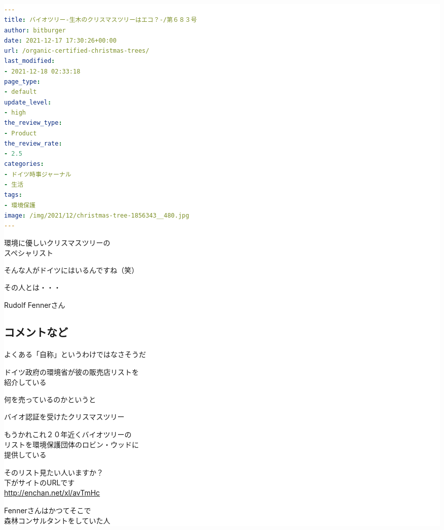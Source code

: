 ```yaml
---
title: バイオツリー-生木のクリスマスツリーはエコ？-/第６８３号
author: bitburger
date: 2021-12-17 17:30:26+00:00
url: /organic-certified-christmas-trees/
last_modified:
- 2021-12-18 02:33:18
page_type:
- default
update_level:
- high
the_review_type:
- Product
the_review_rate:
- 2.5
categories:
- ドイツ時事ジャーナル
- 生活
tags:
- 環境保護
image: /img/2021/12/christmas-tree-1856343__480.jpg
---
```

環境に優しいクリスマスツリーの  
スペシャリスト  
  
そんな人がドイツにはいるんですね（笑）  
  
その人とは・・・  
  
Rudolf Fennerさん  
  


## コメントなど

  
よくある「自称」というわけではなさそうだ  
  
ドイツ政府の環境省が彼の販売店リストを  
紹介している  
  
何を売っているのかというと  
  
バイオ認証を受けたクリスマスツリー  
  
もうかれこれ２０年近くバイオツリーの  
リストを環境保護団体のロビン・ウッドに  
提供している  
  
そのリスト見たい人いますか？  
下がサイトのURLです  
http://enchan.net/xl/avTmHc  
  
  
Fennerさんはかつてそこで  
森林コンサルタントをしていた人  
  